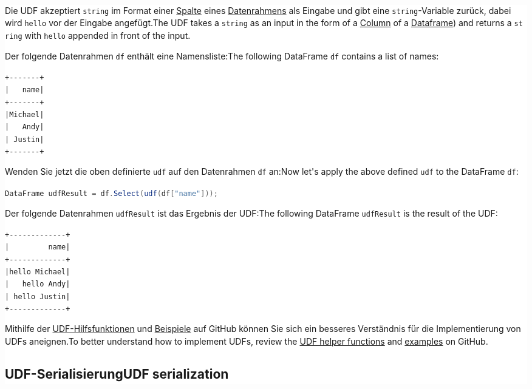 <span data-ttu-id="9b300-109">Die UDF akzeptiert `string` im Format einer [Spalte](https://github.com/dotnet/spark/blob/master/src/csharp/Microsoft.Spark/Sql/Column.cs#L14) eines [Datenrahmens](https://github.com/dotnet/spark/blob/master/src/csharp/Microsoft.Spark/Sql/DataFrame.cs#L24) als Eingabe und gibt eine `string`-Variable zurück, dabei wird `hello` vor der Eingabe angefügt.</span><span class="sxs-lookup"><span data-stu-id="9b300-109">The UDF takes a `string` as an input in the form of a [Column](https://github.com/dotnet/spark/blob/master/src/csharp/Microsoft.Spark/Sql/Column.cs#L14) of a [Dataframe](https://github.com/dotnet/spark/blob/master/src/csharp/Microsoft.Spark/Sql/DataFrame.cs#L24)) and returns a `string` with `hello` appended in front of the input.</span></span>

<span data-ttu-id="9b300-110">Der folgende Datenrahmen `df` enthält eine Namensliste:</span><span class="sxs-lookup"><span data-stu-id="9b300-110">The following DataFrame `df` contains a list of names:</span></span>

```text
+-------+
|   name|
+-------+
|Michael|
|   Andy|
| Justin|
+-------+
```

<span data-ttu-id="9b300-111">Wenden Sie jetzt die oben definierte `udf` auf den Datenrahmen `df` an:</span><span class="sxs-lookup"><span data-stu-id="9b300-111">Now let's apply the above defined `udf` to the DataFrame `df`:</span></span>

```csharp
DataFrame udfResult = df.Select(udf(df["name"]));
```

<span data-ttu-id="9b300-112">Der folgende Datenrahmen `udfResult` ist das Ergebnis der UDF:</span><span class="sxs-lookup"><span data-stu-id="9b300-112">The following DataFrame `udfResult` is the result of the UDF:</span></span>

```text
+-------------+
|         name|
+-------------+
|hello Michael|
|   hello Andy|
| hello Justin|
+-------------+
```

<span data-ttu-id="9b300-113">Mithilfe der [UDF-Hilfsfunktionen](https://github.com/dotnet/spark/blob/master/src/csharp/Microsoft.Spark/Sql/Functions.cs#L3616) und [Beispiele](https://github.com/dotnet/spark/blob/master/src/csharp/Microsoft.Spark.E2ETest/UdfTests/UdfSimpleTypesTests.cs#L49) auf GitHub können Sie sich ein besseres Verständnis für die Implementierung von UDFs aneignen.</span><span class="sxs-lookup"><span data-stu-id="9b300-113">To better understand how to implement UDFs, review the [UDF helper functions](https://github.com/dotnet/spark/blob/master/src/csharp/Microsoft.Spark/Sql/Functions.cs#L3616) and [examples](https://github.com/dotnet/spark/blob/master/src/csharp/Microsoft.Spark.E2ETest/UdfTests/UdfSimpleTypesTests.cs#L49) on GitHub.</span></span>

## <a name="udf-serialization"></a><span data-ttu-id="9b300-114">UDF-Serialisierung</span><span class="sxs-lookup"><span data-stu-id="9b300-114">UDF serialization</span></span>
